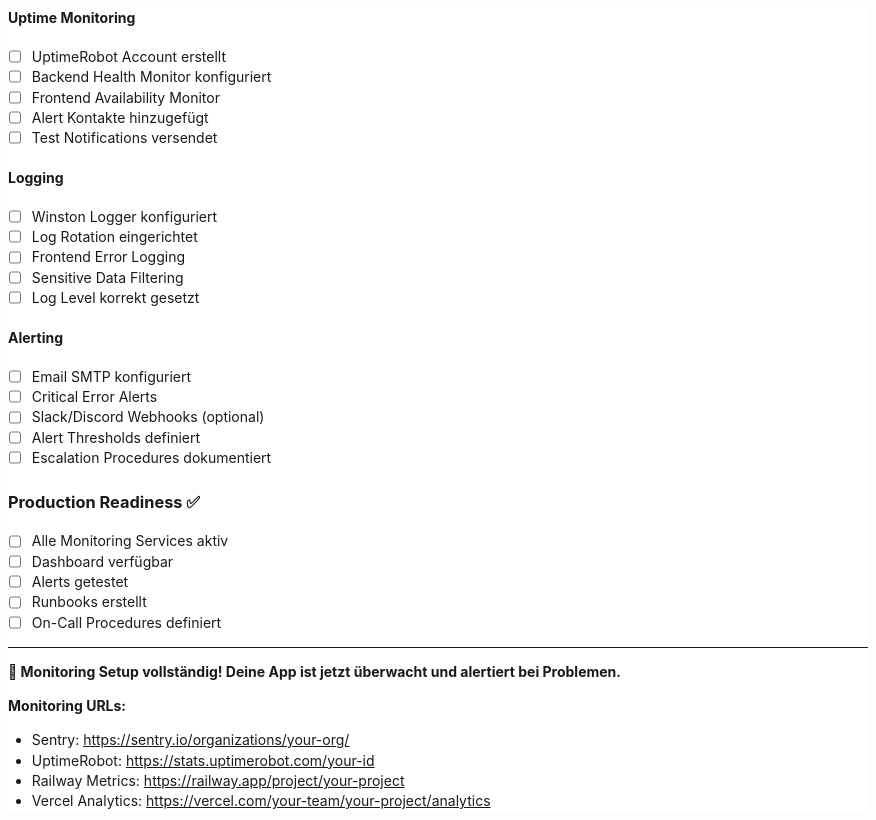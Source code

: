 #### Uptime Monitoring  
- [ ] UptimeRobot Account erstellt
- [ ] Backend Health Monitor konfiguriert
- [ ] Frontend Availability Monitor
- [ ] Alert Kontakte hinzugefügt
- [ ] Test Notifications versendet

#### Logging
- [ ] Winston Logger konfiguriert
- [ ] Log Rotation eingerichtet
- [ ] Frontend Error Logging
- [ ] Sensitive Data Filtering
- [ ] Log Level korrekt gesetzt

#### Alerting
- [ ] Email SMTP konfiguriert
- [ ] Critical Error Alerts
- [ ] Slack/Discord Webhooks (optional)
- [ ] Alert Thresholds definiert
- [ ] Escalation Procedures dokumentiert

### Production Readiness ✅

- [ ] Alle Monitoring Services aktiv
- [ ] Dashboard verfügbar
- [ ] Alerts getestet
- [ ] Runbooks erstellt
- [ ] On-Call Procedures definiert

---

**🎉 Monitoring Setup vollständig! Deine App ist jetzt überwacht und alertiert bei Problemen.**

**Monitoring URLs:**
- Sentry: https://sentry.io/organizations/your-org/
- UptimeRobot: https://stats.uptimerobot.com/your-id
- Railway Metrics: https://railway.app/project/your-project
- Vercel Analytics: https://vercel.com/your-team/your-project/analytics